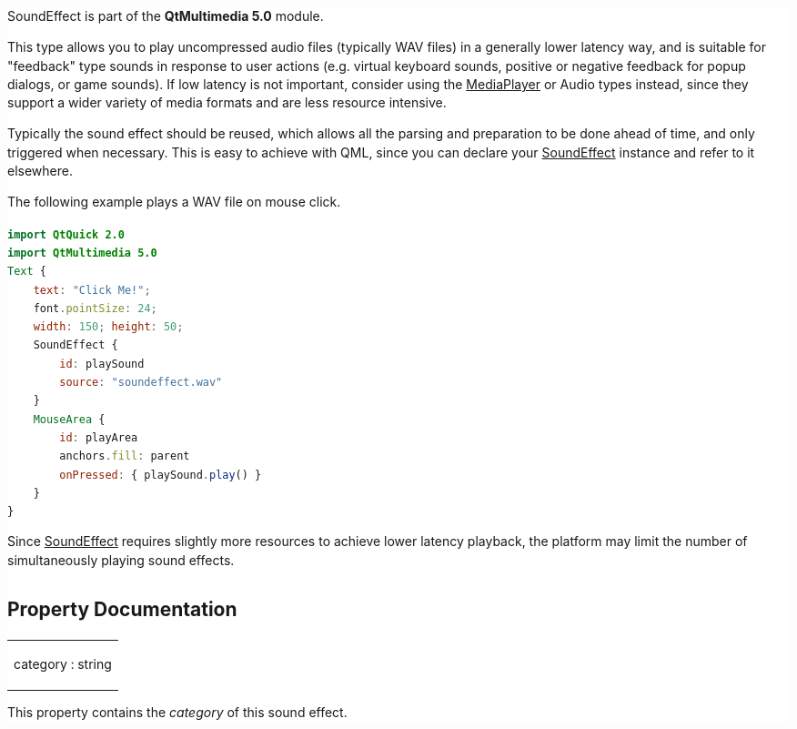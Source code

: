 SoundEffect is part of the **QtMultimedia 5.0** module.

This type allows you to play uncompressed audio files (typically WAV files) in a generally lower latency way, and is suitable for "feedback" type sounds in response to user actions (e.g. virtual keyboard sounds, positive or negative feedback for popup dialogs, or game sounds). If low latency is not important, consider using the [MediaPlayer](../QtMultimedia.MediaPlayer.md) or Audio types instead, since they support a wider variety of media formats and are less resource intensive.

Typically the sound effect should be reused, which allows all the parsing and preparation to be done ahead of time, and only triggered when necessary. This is easy to achieve with QML, since you can declare your [SoundEffect](../QtMultimedia.qml-multimedia.md#soundeffect) instance and refer to it elsewhere.

The following example plays a WAV file on mouse click.

``` qml
import QtQuick 2.0
import QtMultimedia 5.0
Text {
    text: "Click Me!";
    font.pointSize: 24;
    width: 150; height: 50;
    SoundEffect {
        id: playSound
        source: "soundeffect.wav"
    }
    MouseArea {
        id: playArea
        anchors.fill: parent
        onPressed: { playSound.play() }
    }
}
```

Since [SoundEffect](../QtMultimedia.qml-multimedia.md#soundeffect) requires slightly more resources to achieve lower latency playback, the platform may limit the number of simultaneously playing sound effects.

Property Documentation
----------------------

<table>
<colgroup>
<col width="100%" />
</colgroup>
<tbody>
<tr class="odd">
<td><p><span id="category-prop"></span><span class="name">category</span> : <span class="type">string</span></p></td>
</tr>
</tbody>
</table>

This property contains the *category* of this sound effect.
